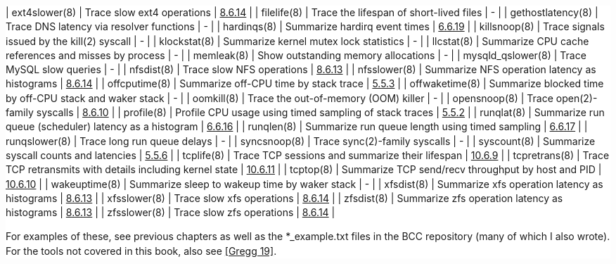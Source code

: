 | ext4slower(8) | Trace slow ext4 operations | [8.6.14](https://learning.oreilly.com/library/view/systems-performance-2nd/9780136821694/ch08.xhtml#ch08lev6sec14) |
| filelife(8) | Trace the lifespan of short-lived files | - |
| gethostlatency(8) | Trace DNS latency via resolver functions | - |
| hardinqs(8) | Summarize hardirq event times | [6.6.19](https://learning.oreilly.com/library/view/systems-performance-2nd/9780136821694/ch06.xhtml#ch06lev6sec19) |
| killsnoop(8) | Trace signals issued by the kill(2) syscall | - |
| klockstat(8) | Summarize kernel mutex lock statistics | - |
| llcstat(8) | Summarize CPU cache references and misses by process | - |
| memleak(8) | Show outstanding memory allocations | - |
| mysqld_qslower(8) | Trace MySQL slow queries | - |
| nfsdist(8) | Trace slow NFS operations | [8.6.13](https://learning.oreilly.com/library/view/systems-performance-2nd/9780136821694/ch08.xhtml#ch08lev6sec13) |
| nfsslower(8) | Summarize NFS operation latency as histograms | [8.6.14](https://learning.oreilly.com/library/view/systems-performance-2nd/9780136821694/ch08.xhtml#ch08lev6sec14) |
| offcputime(8) | Summarize off-CPU time by stack trace | [5.5.3](https://learning.oreilly.com/library/view/systems-performance-2nd/9780136821694/ch05.xhtml#ch05lev5sec3) |
| offwaketime(8) | Summarize blocked time by off-CPU stack and waker stack | - |
| oomkill(8) | Trace the out-of-memory (OOM) killer | - |
| opensnoop(8) | Trace open(2)-family syscalls | [8.6.10](https://learning.oreilly.com/library/view/systems-performance-2nd/9780136821694/ch08.xhtml#ch08lev6sec10) |
| profile(8) | Profile CPU usage using timed sampling of stack traces | [5.5.2](https://learning.oreilly.com/library/view/systems-performance-2nd/9780136821694/ch05.xhtml#ch05lev5sec2) |
| runqlat(8) | Summarize run queue (scheduler) latency as a histogram | [6.6.16](https://learning.oreilly.com/library/view/systems-performance-2nd/9780136821694/ch06.xhtml#ch06lev6sec16) |
| runqlen(8) | Summarize run queue length using timed sampling | [6.6.17](https://learning.oreilly.com/library/view/systems-performance-2nd/9780136821694/ch06.xhtml#ch06lev6sec17) |
| runqslower(8) | Trace long run queue delays | - |
| syncsnoop(8) | Trace sync(2)-family syscalls | - |
| syscount(8) | Summarize syscall counts and latencies | [5.5.6](https://learning.oreilly.com/library/view/systems-performance-2nd/9780136821694/ch05.xhtml#ch05lev5sec6) |
| tcplife(8) | Trace TCP sessions and summarize their lifespan | [10.6.9](https://learning.oreilly.com/library/view/systems-performance-2nd/9780136821694/ch10.xhtml#ch10lev6sec9) |
| tcpretrans(8) | Trace TCP retransmits with details including kernel state | [10.6.11](https://learning.oreilly.com/library/view/systems-performance-2nd/9780136821694/ch10.xhtml#ch10lev6sec11) |
| tcptop(8) | Summarize TCP send/recv throughput by host and PID | [10.6.10](https://learning.oreilly.com/library/view/systems-performance-2nd/9780136821694/ch10.xhtml#ch10lev6sec10) |
| wakeuptime(8) | Summarize sleep to wakeup time by waker stack | - |
| xfsdist(8) | Summarize xfs operation latency as histograms | [8.6.13](https://learning.oreilly.com/library/view/systems-performance-2nd/9780136821694/ch08.xhtml#ch08lev6sec13) |
| xfsslower(8) | Trace slow xfs operations | [8.6.14](https://learning.oreilly.com/library/view/systems-performance-2nd/9780136821694/ch08.xhtml#ch08lev6sec14) |
| zfsdist(8) | Summarize zfs operation latency as histograms | [8.6.13](https://learning.oreilly.com/library/view/systems-performance-2nd/9780136821694/ch08.xhtml#ch08lev6sec13) |
| zfsslower(8) | Trace slow zfs operations | [8.6.14](https://learning.oreilly.com/library/view/systems-performance-2nd/9780136821694/ch08.xhtml#ch08lev6sec14) |

For examples of these, see previous chapters as well as the *_example.txt files in the BCC repository (many of which I also wrote). For the tools not covered in this book, also see [[Gregg 19]](https://learning.oreilly.com/library/view/systems-performance-2nd/9780136821694/ch15.xhtml#ch15ref4).
